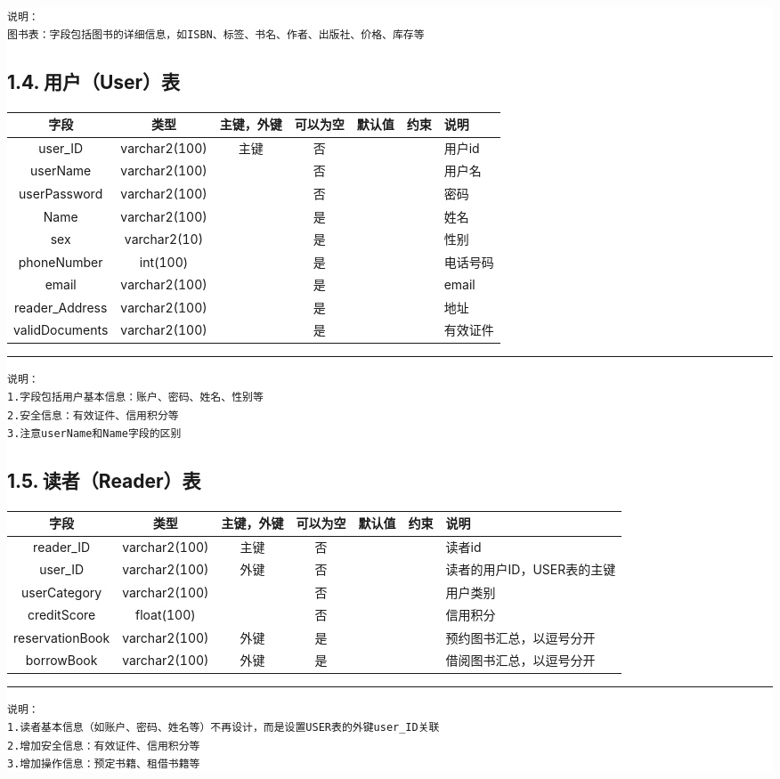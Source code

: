 ```
说明：
图书表：字段包括图书的详细信息，如ISBN、标签、书名、作者、出版社、价格、库存等
```

## 1.4. 用户（User）表
|字段|类型|主键，外键|可以为空|默认值|约束|说明|
|:-------:|:-------------:|:------:|:----:|:---:|:----:|:-----|
|user_ID|varchar2(100)|主键|否|||用户id|
|userName|varchar2(100)| |否|||用户名|
|userPassword|varchar2(100)| |否|||密码|
|Name|varchar2(100)| |是|||姓名|
|sex|varchar2(10)| |是|||性别|
|phoneNumber|int(100)| |是|||电话号码|
|email|varchar2(100)| |是|||email|
|reader_Address|varchar2(100)| |是|||地址|
|validDocuments|varchar2(100)| |是|||有效证件|
***

```
说明：
1.字段包括用户基本信息：账户、密码、姓名、性别等
2.安全信息：有效证件、信用积分等
3.注意userName和Name字段的区别
```

## 1.5. 读者（Reader）表
|字段|类型|主键，外键|可以为空|默认值|约束|说明|
|:-------:|:-------------:|:------:|:----:|:---:|:----:|:-----|
|reader_ID|varchar2(100)|主键|否|||读者id|
|user_ID|varchar2(100)|外键|否|||读者的用户ID，USER表的主键|
|userCategory|varchar2(100)| |否|||用户类别|
|creditScore|float(100)| |否|||信用积分|
|reservationBook|varchar2(100)|外键|是|||预约图书汇总，以逗号分开|
|borrowBook|varchar2(100)|外键|是|||借阅图书汇总，以逗号分开|
***

```
说明：
1.读者基本信息（如账户、密码、姓名等）不再设计，而是设置USER表的外键user_ID关联
2.增加安全信息：有效证件、信用积分等
3.增加操作信息：预定书籍、租借书籍等
```

